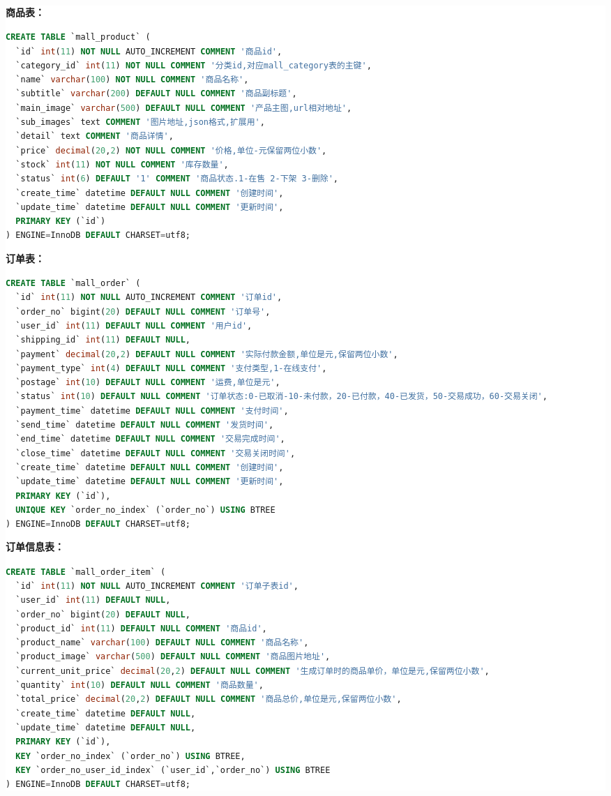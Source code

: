 **商品表：**

```sql
CREATE TABLE `mall_product` (
  `id` int(11) NOT NULL AUTO_INCREMENT COMMENT '商品id',
  `category_id` int(11) NOT NULL COMMENT '分类id,对应mall_category表的主键',
  `name` varchar(100) NOT NULL COMMENT '商品名称',
  `subtitle` varchar(200) DEFAULT NULL COMMENT '商品副标题',
  `main_image` varchar(500) DEFAULT NULL COMMENT '产品主图,url相对地址',
  `sub_images` text COMMENT '图片地址,json格式,扩展用',
  `detail` text COMMENT '商品详情',
  `price` decimal(20,2) NOT NULL COMMENT '价格,单位-元保留两位小数',
  `stock` int(11) NOT NULL COMMENT '库存数量',
  `status` int(6) DEFAULT '1' COMMENT '商品状态.1-在售 2-下架 3-删除',
  `create_time` datetime DEFAULT NULL COMMENT '创建时间',
  `update_time` datetime DEFAULT NULL COMMENT '更新时间',
  PRIMARY KEY (`id`)
) ENGINE=InnoDB DEFAULT CHARSET=utf8;
```

**订单表：**

```sql
CREATE TABLE `mall_order` (
  `id` int(11) NOT NULL AUTO_INCREMENT COMMENT '订单id',
  `order_no` bigint(20) DEFAULT NULL COMMENT '订单号',
  `user_id` int(11) DEFAULT NULL COMMENT '用户id',
  `shipping_id` int(11) DEFAULT NULL,
  `payment` decimal(20,2) DEFAULT NULL COMMENT '实际付款金额,单位是元,保留两位小数',
  `payment_type` int(4) DEFAULT NULL COMMENT '支付类型,1-在线支付',
  `postage` int(10) DEFAULT NULL COMMENT '运费,单位是元',
  `status` int(10) DEFAULT NULL COMMENT '订单状态:0-已取消-10-未付款，20-已付款，40-已发货，50-交易成功，60-交易关闭',
  `payment_time` datetime DEFAULT NULL COMMENT '支付时间',
  `send_time` datetime DEFAULT NULL COMMENT '发货时间',
  `end_time` datetime DEFAULT NULL COMMENT '交易完成时间',
  `close_time` datetime DEFAULT NULL COMMENT '交易关闭时间',
  `create_time` datetime DEFAULT NULL COMMENT '创建时间',
  `update_time` datetime DEFAULT NULL COMMENT '更新时间',
  PRIMARY KEY (`id`),
  UNIQUE KEY `order_no_index` (`order_no`) USING BTREE
) ENGINE=InnoDB DEFAULT CHARSET=utf8;
```

**订单信息表：**

```sql
CREATE TABLE `mall_order_item` (
  `id` int(11) NOT NULL AUTO_INCREMENT COMMENT '订单子表id',
  `user_id` int(11) DEFAULT NULL,
  `order_no` bigint(20) DEFAULT NULL,
  `product_id` int(11) DEFAULT NULL COMMENT '商品id',
  `product_name` varchar(100) DEFAULT NULL COMMENT '商品名称',
  `product_image` varchar(500) DEFAULT NULL COMMENT '商品图片地址',
  `current_unit_price` decimal(20,2) DEFAULT NULL COMMENT '生成订单时的商品单价，单位是元,保留两位小数',
  `quantity` int(10) DEFAULT NULL COMMENT '商品数量',
  `total_price` decimal(20,2) DEFAULT NULL COMMENT '商品总价,单位是元,保留两位小数',
  `create_time` datetime DEFAULT NULL,
  `update_time` datetime DEFAULT NULL,
  PRIMARY KEY (`id`),
  KEY `order_no_index` (`order_no`) USING BTREE,
  KEY `order_no_user_id_index` (`user_id`,`order_no`) USING BTREE
) ENGINE=InnoDB DEFAULT CHARSET=utf8;
```
